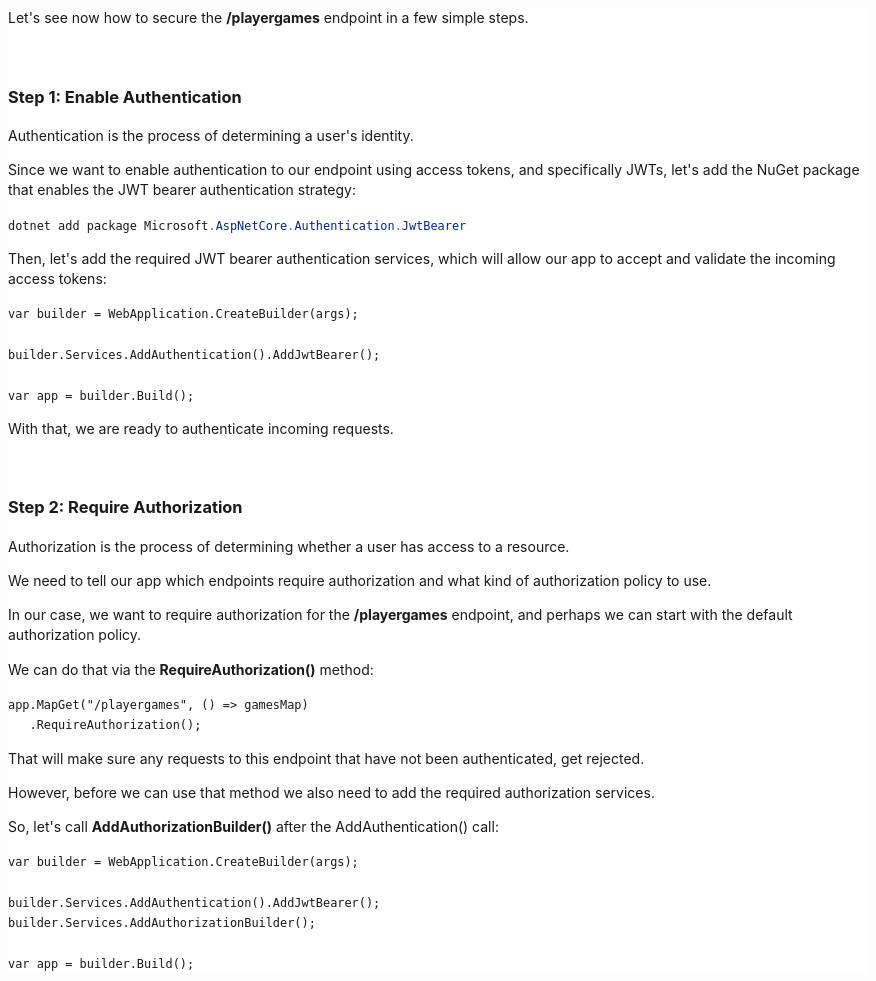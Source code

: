 Let's see now how to secure the **/playergames** endpoint in a few simple steps.

<br/>

### **Step 1: Enable Authentication**
Authentication is the process of determining a user's identity.

Since we want to enable authentication to our endpoint using access tokens, and specifically JWTs, let's add the NuGet package that enables the JWT bearer authentication strategy:

```powershell
dotnet add package Microsoft.AspNetCore.Authentication.JwtBearer
```

Then, let's add the required JWT bearer authentication services, which will allow our app to accept and validate the incoming access tokens:

```csharp{3}
var builder = WebApplication.CreateBuilder(args);

builder.Services.AddAuthentication().AddJwtBearer();

var app = builder.Build();
```

With that, we are ready to authenticate incoming requests.

<br/>

### **Step 2: Require Authorization**
Authorization is the process of determining whether a user has access to a resource.

We need to tell our app which endpoints require authorization and what kind of authorization policy to use.

In our case, we want to require authorization for the **/playergames** endpoint, and perhaps we can start with the default authorization policy.

We can do that via the **RequireAuthorization()** method:

```csharp{2}
app.MapGet("/playergames", () => gamesMap)
   .RequireAuthorization();
```

That will make sure any requests to this endpoint that have not been authenticated, get rejected.

However, before we can use that method we also need to add the required authorization services.

So, let's call **AddAuthorizationBuilder()** after the AddAuthentication() call:

```csharp{4}
var builder = WebApplication.CreateBuilder(args);

builder.Services.AddAuthentication().AddJwtBearer();
builder.Services.AddAuthorizationBuilder();

var app = builder.Build();
```
